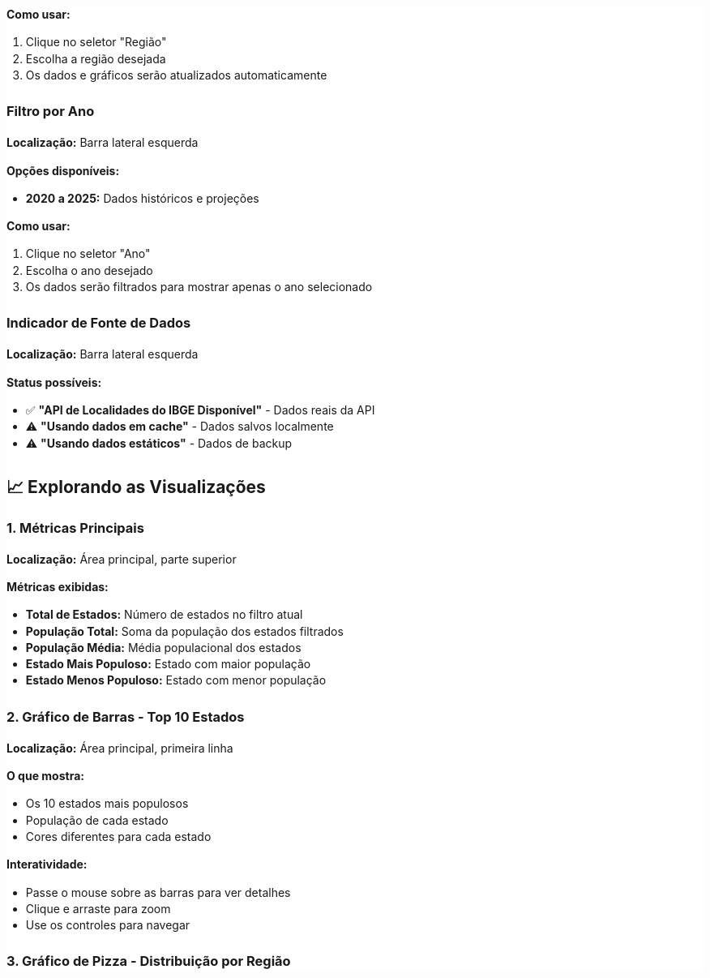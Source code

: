 **Como usar:**
1. Clique no seletor "Região"
2. Escolha a região desejada
3. Os dados e gráficos serão atualizados automaticamente

### **Filtro por Ano**

**Localização:** Barra lateral esquerda

**Opções disponíveis:**
- **2020 a 2025:** Dados históricos e projeções

**Como usar:**
1. Clique no seletor "Ano"
2. Escolha o ano desejado
3. Os dados serão filtrados para mostrar apenas o ano selecionado

### **Indicador de Fonte de Dados**

**Localização:** Barra lateral esquerda

**Status possíveis:**
- ✅ **"API de Localidades do IBGE Disponível"** - Dados reais da API
- ⚠️ **"Usando dados em cache"** - Dados salvos localmente
- ⚠️ **"Usando dados estáticos"** - Dados de backup

## 📈 **Explorando as Visualizações**

### **1. Métricas Principais**

**Localização:** Área principal, parte superior

**Métricas exibidas:**
- **Total de Estados:** Número de estados no filtro atual
- **População Total:** Soma da população dos estados filtrados
- **População Média:** Média populacional dos estados
- **Estado Mais Populoso:** Estado com maior população
- **Estado Menos Populoso:** Estado com menor população

### **2. Gráfico de Barras - Top 10 Estados**

**Localização:** Área principal, primeira linha

**O que mostra:**
- Os 10 estados mais populosos
- População de cada estado
- Cores diferentes para cada estado

**Interatividade:**
- Passe o mouse sobre as barras para ver detalhes
- Clique e arraste para zoom
- Use os controles para navegar

### **3. Gráfico de Pizza - Distribuição por Região**
